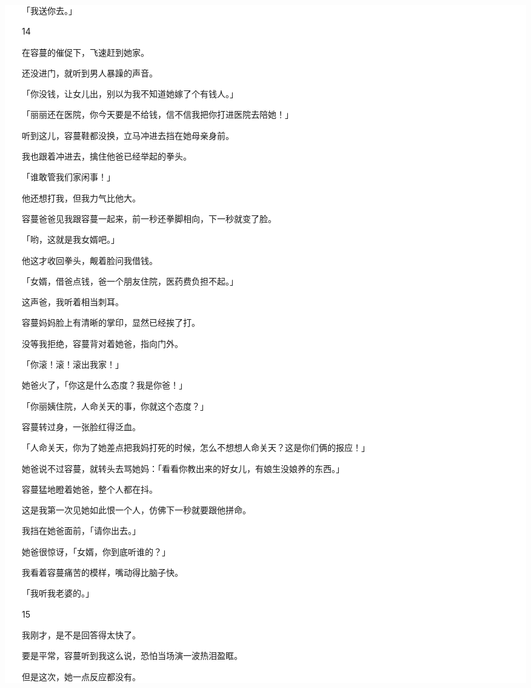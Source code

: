 &emsp;&emsp;「我送你去。」  
  
&emsp;&emsp;14  
  
&emsp;&emsp;在容蔓的催促下，飞速赶到她家。  
  
&emsp;&emsp;还没进门，就听到男人暴躁的声音。  
  
&emsp;&emsp;「你没钱，让女儿出，别以为我不知道她嫁了个有钱人。」  
  
&emsp;&emsp;「丽丽还在医院，你今天要是不给钱，信不信我把你打进医院去陪她！」  
  
&emsp;&emsp;听到这儿，容蔓鞋都没换，立马冲进去挡在她母亲身前。  
  
&emsp;&emsp;我也跟着冲进去，擒住他爸已经举起的拳头。  
  
&emsp;&emsp;「谁敢管我们家闲事！」  
  
&emsp;&emsp;他还想打我，但我力气比他大。  
  
&emsp;&emsp;容蔓爸爸见我跟容蔓一起来，前一秒还拳脚相向，下一秒就变了脸。  
  
&emsp;&emsp;「哟，这就是我女婿吧。」  
  
&emsp;&emsp;他这才收回拳头，觍着脸问我借钱。  
  
&emsp;&emsp;「女婿，借爸点钱，爸一个朋友住院，医药费负担不起。」  
  
&emsp;&emsp;这声爸，我听着相当刺耳。  
  
&emsp;&emsp;容蔓妈妈脸上有清晰的掌印，显然已经挨了打。  
  
&emsp;&emsp;没等我拒绝，容蔓背对着她爸，指向门外。  
  
&emsp;&emsp;「你滚！滚！滚出我家！」  
  
&emsp;&emsp;她爸火了，「你这是什么态度？我是你爸！」  
  
&emsp;&emsp;「你丽姨住院，人命关天的事，你就这个态度？」  
  
&emsp;&emsp;容蔓转过身，一张脸红得泛血。  
  
&emsp;&emsp;「人命关天，你为了她差点把我妈打死的时候，怎么不想想人命关天？这是你们俩的报应！」  
  
&emsp;&emsp;她爸说不过容蔓，就转头去骂她妈：「看看你教出来的好女儿，有娘生没娘养的东西。」  
  
&emsp;&emsp;容蔓猛地瞪着她爸，整个人都在抖。  
  
&emsp;&emsp;这是我第一次见她如此恨一个人，仿佛下一秒就要跟他拼命。  
  
&emsp;&emsp;我挡在她爸面前，「请你出去。」  
  
&emsp;&emsp;她爸很惊讶，「女婿，你到底听谁的？」  
  
&emsp;&emsp;我看着容蔓痛苦的模样，嘴动得比脑子快。  
  
&emsp;&emsp;「我听我老婆的。」  
  
&emsp;&emsp;15  
  
&emsp;&emsp;我刚才，是不是回答得太快了。  
  
&emsp;&emsp;要是平常，容蔓听到我这么说，恐怕当场演一波热泪盈眶。  
  
&emsp;&emsp;但是这次，她一点反应都没有。  
  